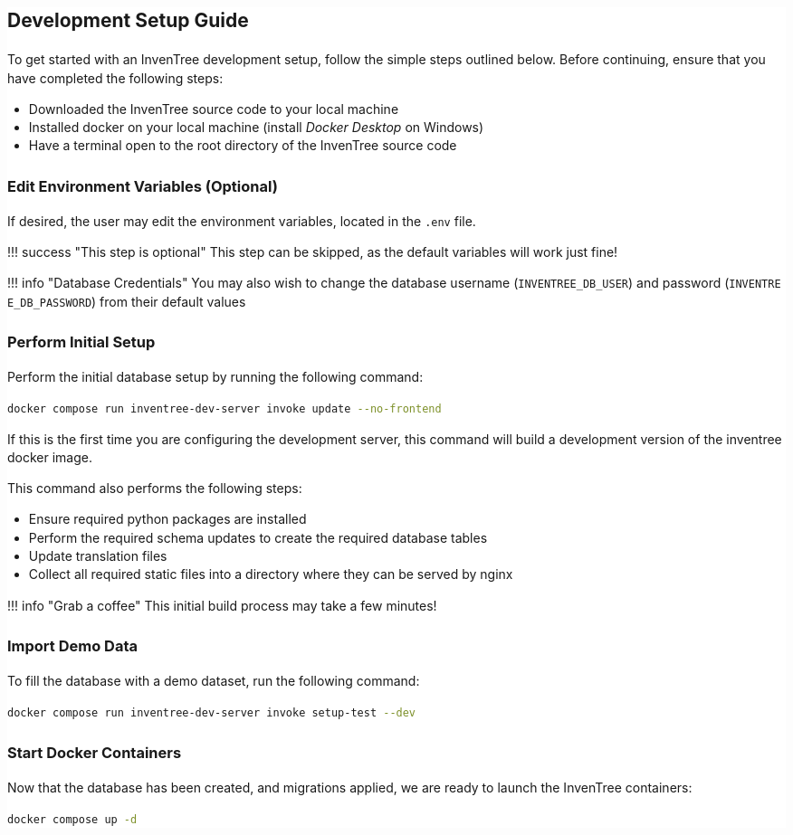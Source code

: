 ## Development Setup Guide

To get started with an InvenTree development setup, follow the simple steps outlined below. Before continuing, ensure that you have completed the following steps:

- Downloaded the InvenTree source code to your local machine
- Installed docker on your local machine (install *Docker Desktop* on Windows)
- Have a terminal open to the root directory of the InvenTree source code

### Edit Environment Variables (Optional)

If desired, the user may edit the environment variables, located in the `.env` file.

!!! success "This step is optional"
    This step can be skipped, as the default variables will work just fine!

!!! info "Database Credentials"
    You may also wish to change the database username (`INVENTREE_DB_USER`) and password (`INVENTREE_DB_PASSWORD`) from their default values

### Perform Initial Setup

Perform the initial database setup by running the following command:

```bash
docker compose run inventree-dev-server invoke update --no-frontend
```

If this is the first time you are configuring the development server, this command will build a development version of the inventree docker image.

This command also performs the following steps:

- Ensure required python packages are installed
- Perform the required schema updates to create the required database tables
- Update translation files
- Collect all required static files into a directory where they can be served by nginx

!!! info "Grab a coffee"
    This initial build process may take a few minutes!

### Import Demo Data

To fill the database with a demo dataset, run the following command:

```bash
docker compose run inventree-dev-server invoke setup-test --dev
```

### Start Docker Containers

Now that the database has been created, and migrations applied, we are ready to launch the InvenTree containers:

```bash
docker compose up -d
```
